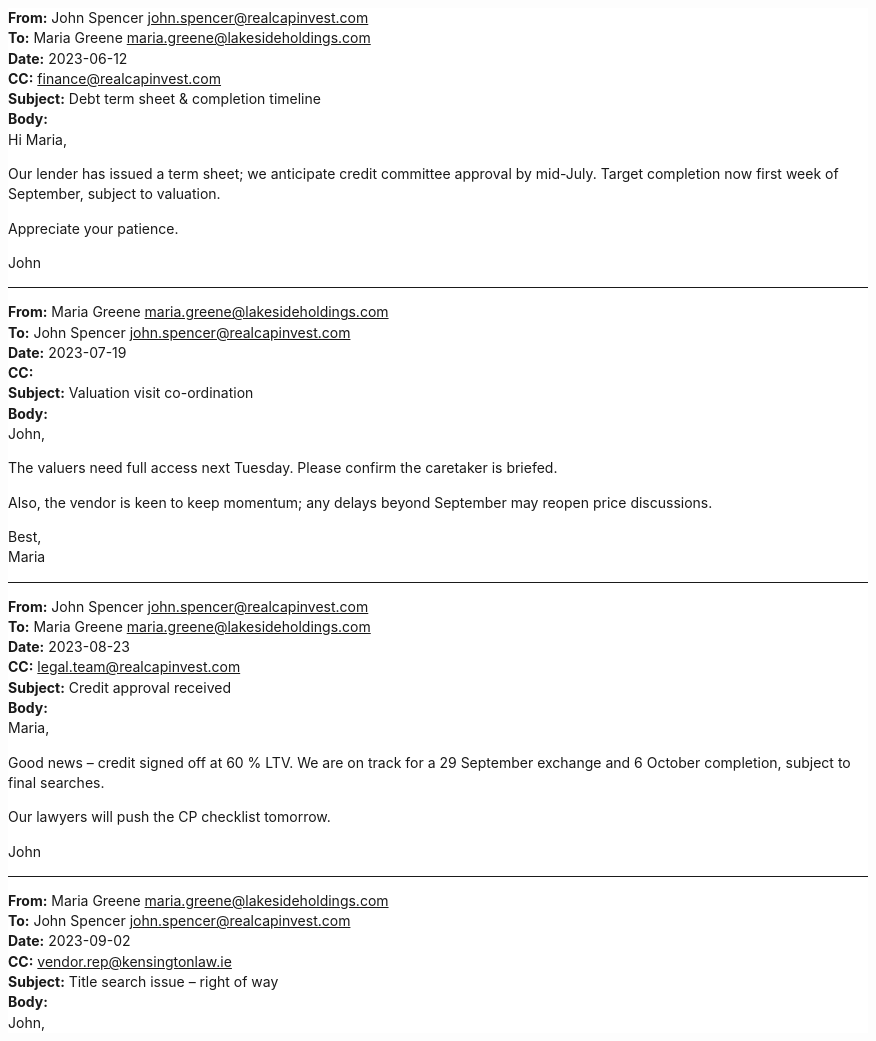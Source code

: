 **From:** John Spencer <john.spencer@realcapinvest.com>  
**To:** Maria Greene <maria.greene@lakesideholdings.com>  
**Date:** 2023-06-12  
**CC:** finance@realcapinvest.com  
**Subject:** Debt term sheet & completion timeline  
**Body:**  
Hi Maria,

Our lender has issued a term sheet; we anticipate credit committee approval by mid-July. Target completion now first week of September, subject to valuation.

Appreciate your patience.

John

----

**From:** Maria Greene <maria.greene@lakesideholdings.com>  
**To:** John Spencer <john.spencer@realcapinvest.com>  
**Date:** 2023-07-19  
**CC:**  
**Subject:** Valuation visit co-ordination  
**Body:**  
John,

The valuers need full access next Tuesday. Please confirm the caretaker is briefed.

Also, the vendor is keen to keep momentum; any delays beyond September may reopen price discussions.

Best,  
Maria

----

**From:** John Spencer <john.spencer@realcapinvest.com>  
**To:** Maria Greene <maria.greene@lakesideholdings.com>  
**Date:** 2023-08-23  
**CC:** legal.team@realcapinvest.com  
**Subject:** Credit approval received  
**Body:**  
Maria,

Good news – credit signed off at 60 % LTV. We are on track for a 29 September exchange and 6 October completion, subject to final searches.

Our lawyers will push the CP checklist tomorrow.

John

----

**From:** Maria Greene <maria.greene@lakesideholdings.com>  
**To:** John Spencer <john.spencer@realcapinvest.com>  
**Date:** 2023-09-02  
**CC:** vendor.rep@kensingtonlaw.ie  
**Subject:** Title search issue – right of way  
**Body:**  
John,
